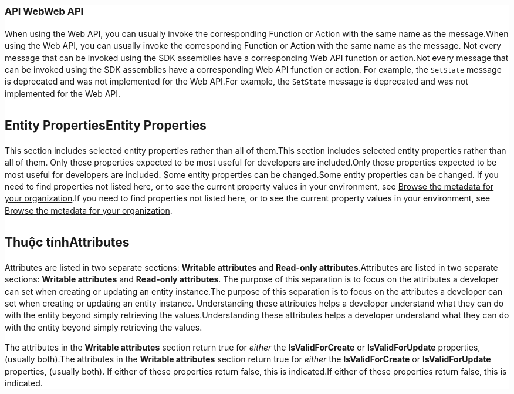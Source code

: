 ### <a name="web-api"></a><span data-ttu-id="e6113-126">API Web</span><span class="sxs-lookup"><span data-stu-id="e6113-126">Web API</span></span>
<span data-ttu-id="e6113-127">When using the Web API, you can usually invoke the corresponding Function or Action with the same name as the message.</span><span class="sxs-lookup"><span data-stu-id="e6113-127">When using the Web API, you can usually invoke the corresponding Function or Action with the same name as the message.</span></span> <span data-ttu-id="e6113-128">Not every message that can be invoked using the SDK assemblies have a corresponding Web API function or action.</span><span class="sxs-lookup"><span data-stu-id="e6113-128">Not every message that can be invoked using the SDK assemblies have a corresponding Web API function or action.</span></span> <span data-ttu-id="e6113-129">For example, the `SetState` message is deprecated and was not implemented for the Web API.</span><span class="sxs-lookup"><span data-stu-id="e6113-129">For example, the `SetState` message is deprecated and was not implemented for the Web API.</span></span>

## <a name="entity-properties"></a><span data-ttu-id="e6113-130">Entity Properties</span><span class="sxs-lookup"><span data-stu-id="e6113-130">Entity Properties</span></span>

<span data-ttu-id="e6113-131">This section includes selected entity properties rather than all of them.</span><span class="sxs-lookup"><span data-stu-id="e6113-131">This section includes selected entity properties rather than all of them.</span></span> <span data-ttu-id="e6113-132">Only those properties expected to be most useful for developers are included.</span><span class="sxs-lookup"><span data-stu-id="e6113-132">Only those properties expected to be most useful for developers are included.</span></span> <span data-ttu-id="e6113-133">Some entity properties can be changed.</span><span class="sxs-lookup"><span data-stu-id="e6113-133">Some entity properties can be changed.</span></span> <span data-ttu-id="e6113-134">If you need to find properties not listed here, or to see the current property values in your environment, see [Browse the metadata for your organization](browse-your-metadata.md).</span><span class="sxs-lookup"><span data-stu-id="e6113-134">If you need to find properties not listed here, or to see the current property values in your environment, see [Browse the metadata for your organization](browse-your-metadata.md).</span></span>

## <a name="attributes"></a><span data-ttu-id="e6113-135">Thuộc tính</span><span class="sxs-lookup"><span data-stu-id="e6113-135">Attributes</span></span>
<span data-ttu-id="e6113-136">Attributes are listed in two separate sections: **Writable attributes** and **Read-only attributes**.</span><span class="sxs-lookup"><span data-stu-id="e6113-136">Attributes are listed in two separate sections: **Writable attributes** and **Read-only attributes**.</span></span> <span data-ttu-id="e6113-137">The purpose of this separation is to focus on the attributes a developer can set when creating or updating an entity instance.</span><span class="sxs-lookup"><span data-stu-id="e6113-137">The purpose of this separation is to focus on the attributes a developer can set when creating or updating an entity instance.</span></span> <span data-ttu-id="e6113-138">Understanding these attributes helps a developer understand what they can do with the entity beyond simply retrieving the values.</span><span class="sxs-lookup"><span data-stu-id="e6113-138">Understanding these attributes helps a developer understand what they can do with the entity beyond simply retrieving the values.</span></span> 

<span data-ttu-id="e6113-139">The attributes in the **Writable attributes** section return true for *either*  the **IsValidForCreate** or **IsValidForUpdate** properties, (usually both).</span><span class="sxs-lookup"><span data-stu-id="e6113-139">The attributes in the **Writable attributes** section return true for *either*  the **IsValidForCreate** or **IsValidForUpdate** properties, (usually both).</span></span> <span data-ttu-id="e6113-140">If either of these properties return false, this is indicated.</span><span class="sxs-lookup"><span data-stu-id="e6113-140">If either of these properties return false, this is indicated.</span></span>
